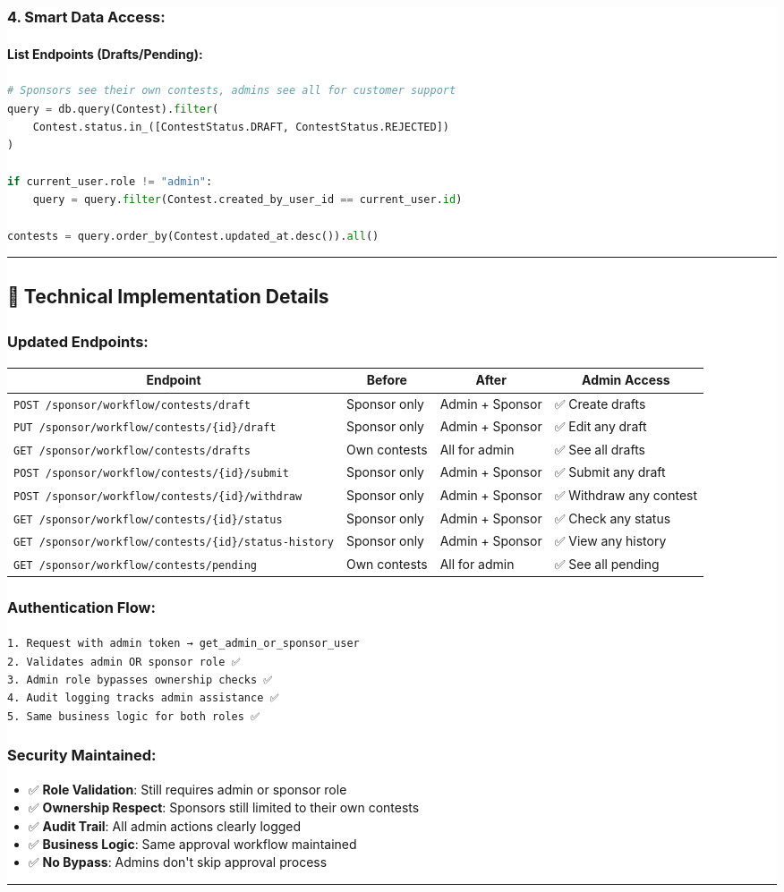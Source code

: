 ### **4. Smart Data Access:**

#### **List Endpoints (Drafts/Pending):**
```python
# Sponsors see their own contests, admins see all for customer support
query = db.query(Contest).filter(
    Contest.status.in_([ContestStatus.DRAFT, ContestStatus.REJECTED])
)

if current_user.role != "admin":
    query = query.filter(Contest.created_by_user_id == current_user.id)

contests = query.order_by(Contest.updated_at.desc()).all()
```

---

## 🔧 **Technical Implementation Details**

### **Updated Endpoints:**

| Endpoint | Before | After | Admin Access |
|----------|--------|-------|--------------|
| `POST /sponsor/workflow/contests/draft` | Sponsor only | Admin + Sponsor | ✅ Create drafts |
| `PUT /sponsor/workflow/contests/{id}/draft` | Sponsor only | Admin + Sponsor | ✅ Edit any draft |
| `GET /sponsor/workflow/contests/drafts` | Own contests | All for admin | ✅ See all drafts |
| `POST /sponsor/workflow/contests/{id}/submit` | Sponsor only | Admin + Sponsor | ✅ Submit any draft |
| `POST /sponsor/workflow/contests/{id}/withdraw` | Sponsor only | Admin + Sponsor | ✅ Withdraw any contest |
| `GET /sponsor/workflow/contests/{id}/status` | Sponsor only | Admin + Sponsor | ✅ Check any status |
| `GET /sponsor/workflow/contests/{id}/status-history` | Sponsor only | Admin + Sponsor | ✅ View any history |
| `GET /sponsor/workflow/contests/pending` | Own contests | All for admin | ✅ See all pending |

### **Authentication Flow:**
```
1. Request with admin token → get_admin_or_sponsor_user
2. Validates admin OR sponsor role ✅
3. Admin role bypasses ownership checks ✅
4. Audit logging tracks admin assistance ✅
5. Same business logic for both roles ✅
```

### **Security Maintained:**
- ✅ **Role Validation**: Still requires admin or sponsor role
- ✅ **Ownership Respect**: Sponsors still limited to their own contests
- ✅ **Audit Trail**: All admin actions clearly logged
- ✅ **Business Logic**: Same approval workflow maintained
- ✅ **No Bypass**: Admins don't skip approval process

---